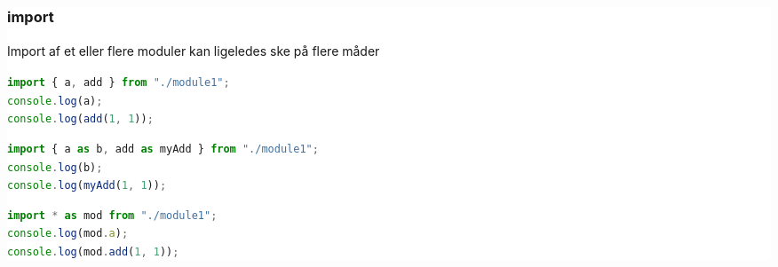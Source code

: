 ### import

Import af et eller flere moduler kan ligeledes ske på flere måder

```typescript
import { a, add } from "./module1";
console.log(a);
console.log(add(1, 1));
```

```typescript
import { a as b, add as myAdd } from "./module1";
console.log(b);
console.log(myAdd(1, 1));
```

```typescript
import * as mod from "./module1";
console.log(mod.a);
console.log(mod.add(1, 1));
```